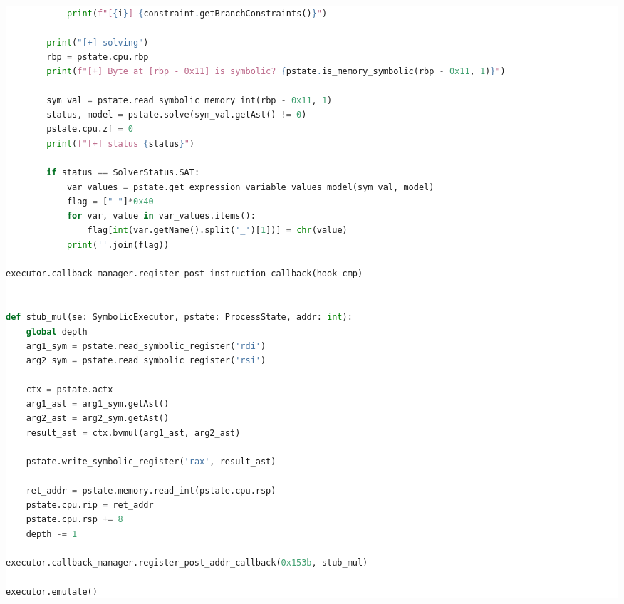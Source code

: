 ```python
            print(f"[{i}] {constraint.getBranchConstraints()}")

        print("[+] solving")
        rbp = pstate.cpu.rbp
        print(f"[+] Byte at [rbp - 0x11] is symbolic? {pstate.is_memory_symbolic(rbp - 0x11, 1)}")
        
        sym_val = pstate.read_symbolic_memory_int(rbp - 0x11, 1)
        status, model = pstate.solve(sym_val.getAst() != 0)
        pstate.cpu.zf = 0
        print(f"[+] status {status}")
        
        if status == SolverStatus.SAT:
            var_values = pstate.get_expression_variable_values_model(sym_val, model)
            flag = [" "]*0x40
            for var, value in var_values.items():
                flag[int(var.getName().split('_')[1])] = chr(value)
            print(''.join(flag))

executor.callback_manager.register_post_instruction_callback(hook_cmp)


def stub_mul(se: SymbolicExecutor, pstate: ProcessState, addr: int):
    global depth
    arg1_sym = pstate.read_symbolic_register('rdi')
    arg2_sym = pstate.read_symbolic_register('rsi')
    
    ctx = pstate.actx
    arg1_ast = arg1_sym.getAst()
    arg2_ast = arg2_sym.getAst()
    result_ast = ctx.bvmul(arg1_ast, arg2_ast)

    pstate.write_symbolic_register('rax', result_ast)

    ret_addr = pstate.memory.read_int(pstate.cpu.rsp)
    pstate.cpu.rip = ret_addr
    pstate.cpu.rsp += 8
    depth -= 1

executor.callback_manager.register_post_addr_callback(0x153b, stub_mul)

executor.emulate()
```